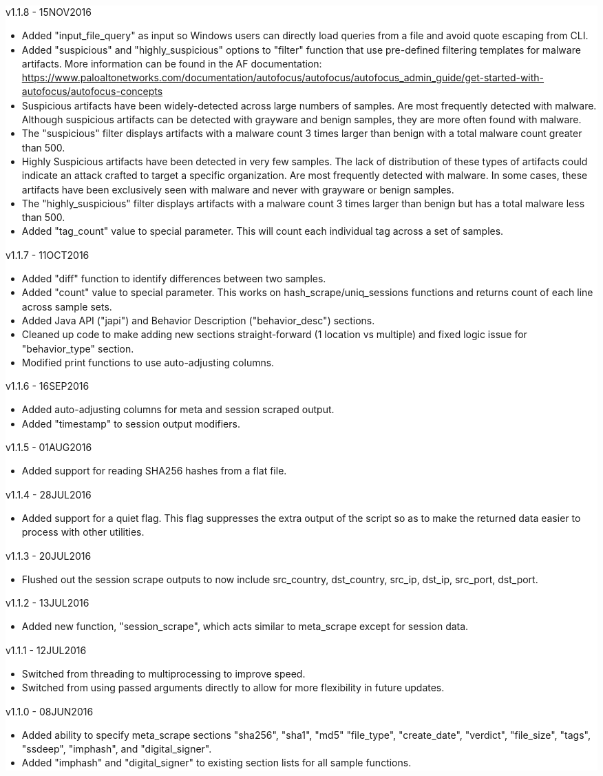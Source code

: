 v1.1.8 - 15NOV2016
* Added "input_file_query" as input so Windows users can directly load queries from a file and avoid quote escaping from CLI.
* Added "suspicious" and "highly_suspicious" options to "filter" function that use pre-defined filtering templates for malware artifacts. More information can be found in the AF documentation: https://www.paloaltonetworks.com/documentation/autofocus/autofocus/autofocus_admin_guide/get-started-with-autofocus/autofocus-concepts
* Suspicious artifacts have been widely-detected across large numbers of samples. Are most frequently detected with malware. Although suspicious artifacts can be detected with grayware and benign samples, they are more often found with malware.
* The "suspicious" filter displays artifacts with a malware count 3 times larger than benign with a total malware count greater than 500. 
* Highly Suspicious artifacts have been detected in very few samples. The lack of distribution of these types of artifacts could indicate an attack crafted to target a specific organization. Are most frequently detected with malware. In some cases, these artifacts have been exclusively seen with malware and never with grayware or benign samples.
* The "highly_suspicious" filter displays artifacts with a malware count 3 times larger than benign but has a total malware less than 500.
* Added "tag_count" value to special parameter. This will count each individual tag across a set of samples.

v1.1.7 - 11OCT2016
* Added "diff" function to identify differences between two samples.
* Added "count" value to special parameter. This works on hash_scrape/uniq_sessions functions and returns count of each line across sample sets.
* Added Java API ("japi") and Behavior Description ("behavior_desc") sections.
* Cleaned up code to make adding new sections straight-forward (1 location vs multiple) and fixed logic issue for "behavior_type" section.
* Modified print functions to use auto-adjusting columns.

v1.1.6 - 16SEP2016
* Added auto-adjusting columns for meta and session scraped output.
* Added "timestamp" to session output modifiers.

v1.1.5 - 01AUG2016
* Added support for reading SHA256 hashes from a flat file.

v1.1.4 - 28JUL2016
* Added support for a quiet flag.  This flag suppresses the extra output of the script so as to make the returned data easier to process with other utilities.

v1.1.3 - 20JUL2016
* Flushed out the session scrape outputs to now include src_country, dst_country, src_ip, dst_ip, src_port, dst_port.

v1.1.2 - 13JUL2016
* Added new function, "session_scrape", which acts similar to meta_scrape except for session data.

v1.1.1 - 12JUL2016
* Switched from threading to multiprocessing to improve speed.
* Switched from using passed arguments directly to allow for more flexibility in future updates.

v1.1.0 - 08JUN2016
* Added ability to specify meta_scrape sections "sha256", "sha1", "md5" "file_type", "create_date", "verdict", "file_size", "tags", "ssdeep", "imphash", and "digital_signer". 
* Added "imphash" and "digital_signer" to existing section lists for all sample functions.
